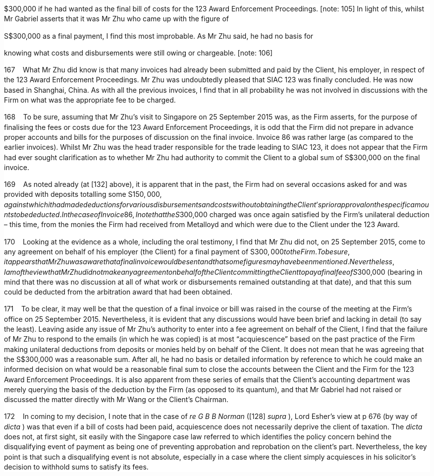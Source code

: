 $300,000 if he had wanted as the final bill of costs for the 123 Award Enforcement Proceedings. [note: 105] In light of this, whilst Mr Gabriel asserts that it was Mr Zhu who came up with the figure of 

S$300,000 as a final payment, I find this most improbable. As Mr Zhu said, he had no basis for 

knowing what costs and disbursements were still owing or chargeable. [note: 106] 


167    What Mr Zhu did know is that many invoices had already been submitted and paid by the Client, his employer, in respect of the 123 Award Enforcement Proceedings. Mr Zhu was undoubtedly pleased that SIAC 123 was finally concluded. He was now based in Shanghai, China. As with all the previous invoices, I find that in all probability he was not involved in discussions with the Firm on what was the appropriate fee to be charged. 

168    To be sure, assuming that Mr Zhu’s visit to Singapore on 25 September 2015 was, as the Firm asserts, for the purpose of finalising the fees or costs due for the 123 Award Enforcement Proceedings, it is odd that the Firm did not prepare in advance proper accounts and bills for the purposes of discussion on the final invoice. Invoice 86 was rather large (as compared to the earlier invoices). Whilst Mr Zhu was the head trader responsible for the trade leading to SIAC 123, it does not appear that the Firm had ever sought clarification as to whether Mr Zhu had authority to commit the Client to a global sum of S$300,000 on the final invoice. 

169    As noted already (at [132] above), it is apparent that in the past, the Firm had on several occasions asked for and was provided with deposits totalling some S$150,000, against which it had made deductions for various disbursements and costs without obtaining the Client’s prior approval on the specific amounts to be deducted. In the case of Invoice 86, I note that the S$300,000 charged was once again satisfied by the Firm’s unilateral deduction – this time, from the monies the Firm had received from Metalloyd and which were due to the Client under the 123 Award. 

170    Looking at the evidence as a whole, including the oral testimony, I find that Mr Zhu did not, on 25 September 2015, come to any agreement on behalf of his employer (the Client) for a final payment of S$300,000 to the Firm. To be sure, it appears that Mr Zhu was aware that a final invoice would be sent and that some figures may have been mentioned. Nevertheless, I am of the view that Mr Zhu did not make any agreement on behalf of the Client committing the Client to pay a final fee of S$300,000 (bearing in mind that there was no discussion at all of what work or disbursements remained outstanding at that date), and that this sum could be deducted from the arbitration award that had been obtained. 

171    To be clear, it may well be that the question of a final invoice or bill was raised in the course of the meeting at the Firm’s office on 25 September 2015. Nevertheless, it is evident that any discussions would have been brief and lacking in detail (to say the least). Leaving aside any issue of Mr Zhu’s authority to enter into a fee agreement on behalf of the Client, I find that the failure of Mr Zhu to respond to the emails (in which he was copied) is at most “acquiescence” based on the past practice of the Firm making unilateral deductions from deposits or monies held by on behalf of the Client. It does not mean that he was agreeing that the S$300,000 was a reasonable sum. After all, he had no basis or detailed information by reference to which he could make an informed decision on what would be a reasonable final sum to close the accounts between the Client and the Firm for the 123 Award Enforcement Proceedings. It is also apparent from these series of emails that the Client’s accounting department was merely querying the basis of the deduction by the Firm (as opposed to its quantum), and that Mr Gabriel had not raised or discussed the matter directly with Mr Wang or the Client’s Chairman. 

172    In coming to my decision, I note that in the case of _re G B B Norman_ ([128] _supra_ ), Lord Esher’s view at p 676 (by way of _dicta_ ) was that even if a bill of costs had been paid, acquiescence does not necessarily deprive the client of taxation. The _dicta_ does not, at first sight, sit easily with the Singapore case law referred to which identifies the policy concern behind the disqualifying event of payment as being one of preventing approbation and reprobation on the client’s part. Nevertheless, the key point is that such a disqualifying event is not absolute, especially in a case where the client simply acquiesces in his solicitor’s decision to withhold sums to satisfy its fees. 

